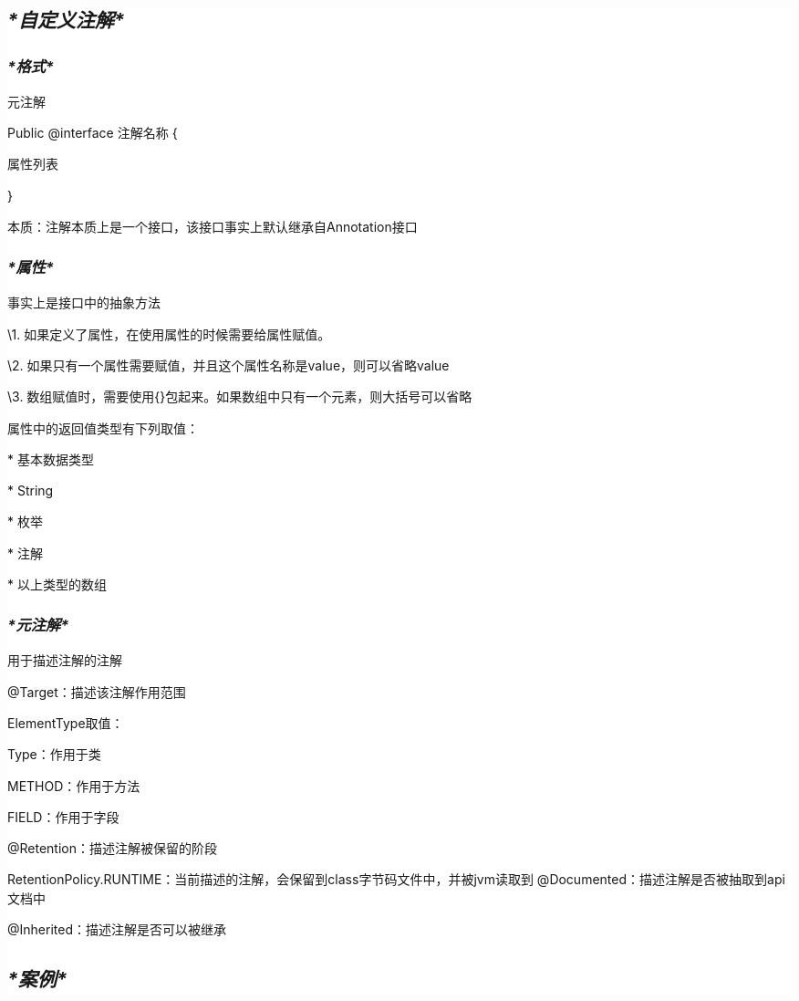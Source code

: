 ## ***\*自定义注解\****

### ***\*格式\****

元注解

Public @interface 注解名称 {

属性列表

}

本质：注解本质上是一个接口，该接口事实上默认继承自Annotation接口

### ***\*属性\****

事实上是接口中的抽象方法

\1. 如果定义了属性，在使用属性的时候需要给属性赋值。

\2. 如果只有一个属性需要赋值，并且这个属性名称是value，则可以省略value

\3. 数组赋值时，需要使用{}包起来。如果数组中只有一个元素，则大括号可以省略

属性中的返回值类型有下列取值：

\* 基本数据类型

\*  String

\* 枚举

\* 注解

\* 以上类型的数组

### ***\*元注解\****

用于描述注解的注解

@Target：描述该注解作用范围

ElementType取值：

Type：作用于类

METHOD：作用于方法

FIELD：作用于字段

@Retention：描述注解被保留的阶段

RetentionPolicy.RUNTIME：当前描述的注解，会保留到class字节码文件中，并被jvm读取到
@Documented：描述注解是否被抽取到api文档中

@Inherited：描述注解是否可以被继承

 

## ***\*案例\****

